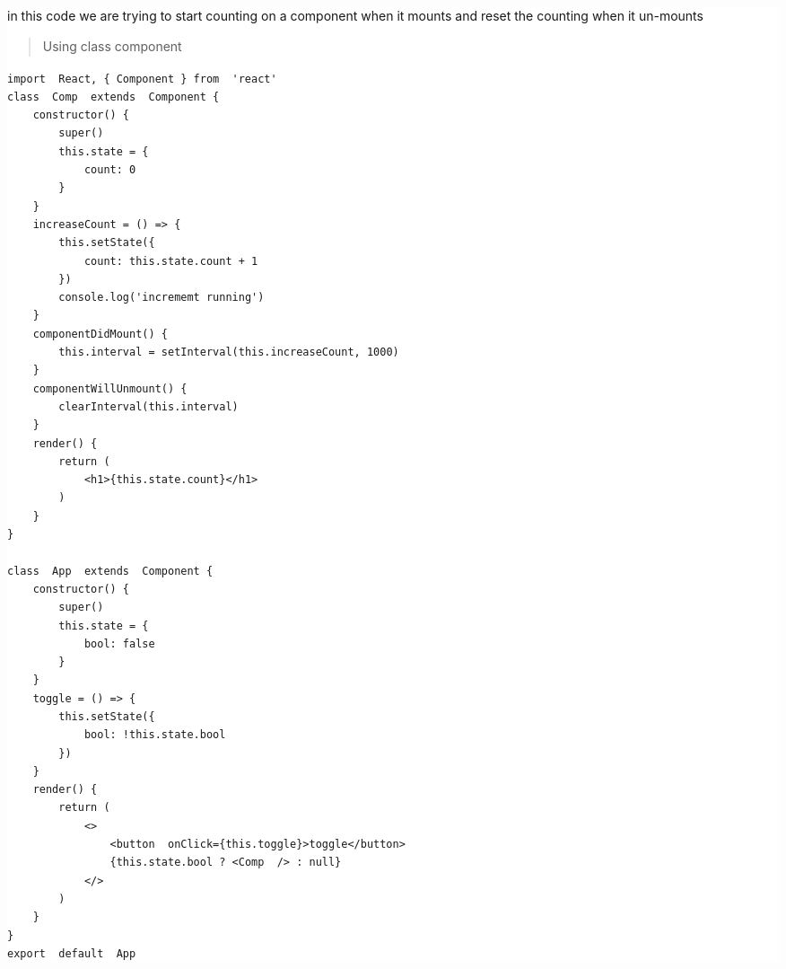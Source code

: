in this code we are trying to start counting on a component when it mounts and reset the counting when it un-mounts

> Using class component

    import  React, { Component } from  'react'
    class  Comp  extends  Component {
	    constructor() {
		    super()
		    this.state = {
			    count: 0
		    }
	    }
	    increaseCount = () => {
		    this.setState({
			    count: this.state.count + 1
		    })
		    console.log('incrememt running')
	    }
	    componentDidMount() {
		    this.interval = setInterval(this.increaseCount, 1000)
	    }
	    componentWillUnmount() {
		    clearInterval(this.interval)
	    }
	    render() {
		    return (
			    <h1>{this.state.count}</h1>
		    )
	    }
    }  
    
    class  App  extends  Component {
	    constructor() {
		    super()
		    this.state = {
			    bool: false
		    }
	    }
	    toggle = () => {
		    this.setState({
			    bool: !this.state.bool
		    })
	    }
	    render() {
		    return (
			    <>
				    <button  onClick={this.toggle}>toggle</button>
				    {this.state.bool ? <Comp  /> : null}
			    </>
		    )
	    }
    }
    export  default  App
